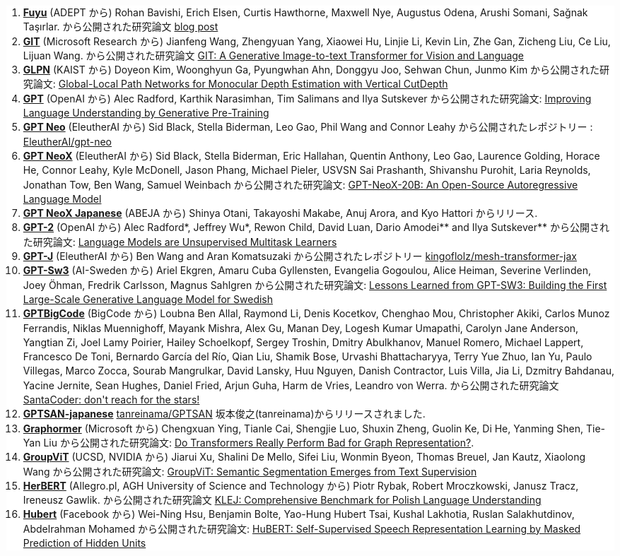 1. **[Fuyu](https://huggingface.co/docs/transformers/model_doc/fuyu)** (ADEPT から) Rohan Bavishi, Erich Elsen, Curtis Hawthorne, Maxwell Nye, Augustus Odena, Arushi Somani, Sağnak Taşırlar. から公開された研究論文 [blog post](https://www.adept.ai/blog/fuyu-8b)
1. **[GIT](https://huggingface.co/docs/transformers/model_doc/git)** (Microsoft Research から) Jianfeng Wang, Zhengyuan Yang, Xiaowei Hu, Linjie Li, Kevin Lin, Zhe Gan, Zicheng Liu, Ce Liu, Lijuan Wang. から公開された研究論文 [GIT: A Generative Image-to-text Transformer for Vision and Language](https://arxiv.org/abs/2205.14100)
1. **[GLPN](https://huggingface.co/docs/transformers/model_doc/glpn)** (KAIST から) Doyeon Kim, Woonghyun Ga, Pyungwhan Ahn, Donggyu Joo, Sehwan Chun, Junmo Kim から公開された研究論文: [Global-Local Path Networks for Monocular Depth Estimation with Vertical CutDepth](https://arxiv.org/abs/2201.07436)
1. **[GPT](https://huggingface.co/docs/transformers/model_doc/openai-gpt)** (OpenAI から) Alec Radford, Karthik Narasimhan, Tim Salimans and Ilya Sutskever から公開された研究論文: [Improving Language Understanding by Generative Pre-Training](https://blog.openai.com/language-unsupervised/)
1. **[GPT Neo](https://huggingface.co/docs/transformers/model_doc/gpt_neo)** (EleutherAI から) Sid Black, Stella Biderman, Leo Gao, Phil Wang and Connor Leahy から公開されたレポジトリー : [EleutherAI/gpt-neo](https://github.com/EleutherAI/gpt-neo)
1. **[GPT NeoX](https://huggingface.co/docs/transformers/model_doc/gpt_neox)** (EleutherAI から) Sid Black, Stella Biderman, Eric Hallahan, Quentin Anthony, Leo Gao, Laurence Golding, Horace He, Connor Leahy, Kyle McDonell, Jason Phang, Michael Pieler, USVSN Sai Prashanth, Shivanshu Purohit, Laria Reynolds, Jonathan Tow, Ben Wang, Samuel Weinbach から公開された研究論文: [GPT-NeoX-20B: An Open-Source Autoregressive Language Model](https://arxiv.org/abs/2204.06745)
1. **[GPT NeoX Japanese](https://huggingface.co/docs/transformers/model_doc/gpt_neox_japanese)** (ABEJA から) Shinya Otani, Takayoshi Makabe, Anuj Arora, and Kyo Hattori からリリース.
1. **[GPT-2](https://huggingface.co/docs/transformers/model_doc/gpt2)** (OpenAI から) Alec Radford*, Jeffrey Wu*, Rewon Child, David Luan, Dario Amodei** and Ilya Sutskever** から公開された研究論文: [Language Models are Unsupervised Multitask Learners](https://blog.openai.com/better-language-models/)
1. **[GPT-J](https://huggingface.co/docs/transformers/model_doc/gptj)** (EleutherAI から) Ben Wang and Aran Komatsuzaki から公開されたレポジトリー [kingoflolz/mesh-transformer-jax](https://github.com/kingoflolz/mesh-transformer-jax/)
1. **[GPT-Sw3](https://huggingface.co/docs/transformers/model_doc/gpt-sw3)** (AI-Sweden から) Ariel Ekgren, Amaru Cuba Gyllensten, Evangelia Gogoulou, Alice Heiman, Severine Verlinden, Joey Öhman, Fredrik Carlsson, Magnus Sahlgren から公開された研究論文: [Lessons Learned from GPT-SW3: Building the First Large-Scale Generative Language Model for Swedish](http://www.lrec-conf.org/proceedings/lrec2022/pdf/2022.lrec-1.376.pdf)
1. **[GPTBigCode](https://huggingface.co/docs/transformers/model_doc/gpt_bigcode)** (BigCode から) Loubna Ben Allal, Raymond Li, Denis Kocetkov, Chenghao Mou, Christopher Akiki, Carlos Munoz Ferrandis, Niklas Muennighoff, Mayank Mishra, Alex Gu, Manan Dey, Logesh Kumar Umapathi, Carolyn Jane Anderson, Yangtian Zi, Joel Lamy Poirier, Hailey Schoelkopf, Sergey Troshin, Dmitry Abulkhanov, Manuel Romero, Michael Lappert, Francesco De Toni, Bernardo García del Río, Qian Liu, Shamik Bose, Urvashi Bhattacharyya, Terry Yue Zhuo, Ian Yu, Paulo Villegas, Marco Zocca, Sourab Mangrulkar, David Lansky, Huu Nguyen, Danish Contractor, Luis Villa, Jia Li, Dzmitry Bahdanau, Yacine Jernite, Sean Hughes, Daniel Fried, Arjun Guha, Harm de Vries, Leandro von Werra. から公開された研究論文 [SantaCoder: don't reach for the stars!](https://arxiv.org/abs/2301.03988)
1. **[GPTSAN-japanese](https://huggingface.co/docs/transformers/model_doc/gptsan-japanese)** [tanreinama/GPTSAN](https://github.com/tanreinama/GPTSAN/blob/main/report/model.md) 坂本俊之(tanreinama)からリリースされました.
1. **[Graphormer](https://huggingface.co/docs/transformers/model_doc/graphormer)** (Microsoft から) Chengxuan Ying, Tianle Cai, Shengjie Luo, Shuxin Zheng, Guolin Ke, Di He, Yanming Shen, Tie-Yan Liu から公開された研究論文: [Do Transformers Really Perform Bad for Graph Representation?](https://arxiv.org/abs/2106.05234).
1. **[GroupViT](https://huggingface.co/docs/transformers/model_doc/groupvit)** (UCSD, NVIDIA から) Jiarui Xu, Shalini De Mello, Sifei Liu, Wonmin Byeon, Thomas Breuel, Jan Kautz, Xiaolong Wang から公開された研究論文: [GroupViT: Semantic Segmentation Emerges from Text Supervision](https://arxiv.org/abs/2202.11094)
1. **[HerBERT](https://huggingface.co/docs/transformers/model_doc/herbert)** (Allegro.pl, AGH University of Science and Technology から) Piotr Rybak, Robert Mroczkowski, Janusz Tracz, Ireneusz Gawlik. から公開された研究論文 [KLEJ: Comprehensive Benchmark for Polish Language Understanding](https://www.aclweb.org/anthology/2020.acl-main.111.pdf)
1. **[Hubert](https://huggingface.co/docs/transformers/model_doc/hubert)** (Facebook から) Wei-Ning Hsu, Benjamin Bolte, Yao-Hung Hubert Tsai, Kushal Lakhotia, Ruslan Salakhutdinov, Abdelrahman Mohamed から公開された研究論文: [HuBERT: Self-Supervised Speech Representation Learning by Masked Prediction of Hidden Units](https://arxiv.org/abs/2106.07447)